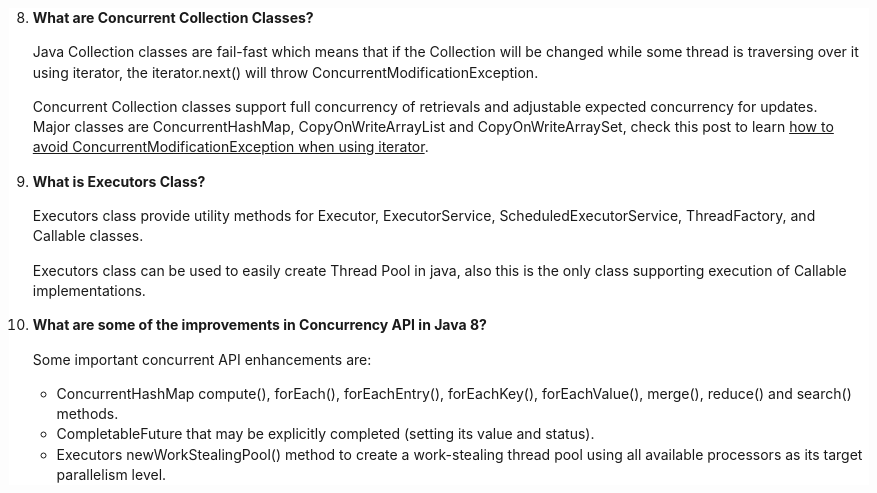 8. **What are Concurrent Collection Classes?**

   Java Collection classes are fail-fast which means that if the Collection will be changed while some thread is traversing over it using iterator, the iterator.next\(\) will throw ConcurrentModificationException.

   Concurrent Collection classes support full concurrency of retrievals and adjustable expected concurrency for updates.  
   Major classes are ConcurrentHashMap, CopyOnWriteArrayList and CopyOnWriteArraySet, check this post to learn [how to avoid ConcurrentModificationException when using iterator](https://www.journaldev.com/378/java-util-concurrentmodificationexception).

9. **What is Executors Class?**

   Executors class provide utility methods for Executor, ExecutorService, ScheduledExecutorService, ThreadFactory, and Callable classes.

   Executors class can be used to easily create Thread Pool in java, also this is the only class supporting execution of Callable implementations.

10. **What are some of the improvements in Concurrency API in Java 8?**

    Some important concurrent API enhancements are:

    * ConcurrentHashMap compute\(\), forEach\(\), forEachEntry\(\), forEachKey\(\), forEachValue\(\), merge\(\), reduce\(\) and search\(\) methods.
    * CompletableFuture that may be explicitly completed \(setting its value and status\).
    * Executors newWorkStealingPool\(\) method to create a work-stealing thread pool using all available processors as its target parallelism level.

